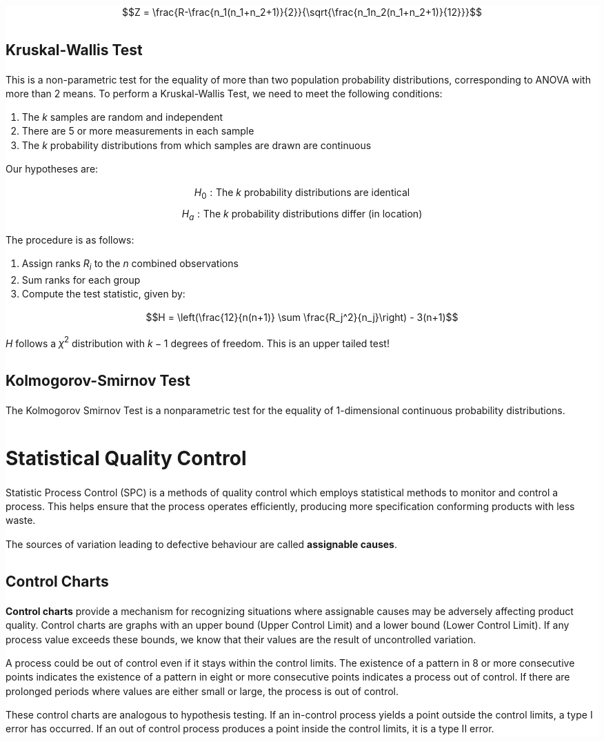 $$Z = \frac{R-\frac{n_1(n_1+n_2+1)}{2}}{\sqrt{\frac{n_1n_2(n_1+n_2+1)}{12}}}$$

## Kruskal-Wallis Test

This is a non-parametric test for the equality of more than two population probability distributions, corresponding to ANOVA with more than 2 means. To perform a Kruskal-Wallis Test, we need to meet the following conditions:

1. The $k$ samples are random and independent
2. There are 5 or more measurements in each sample
3. The $k$ probability distributions from which samples are drawn are continuous

Our hypotheses are:

$$H_0 : \text{The $k$ probability distributions are identical}$$
$$H_a : \text{The $k$ probability distributions differ (in location)}$$

The procedure is as follows:

1. Assign ranks $R_i$ to the $n$ combined observations
2. Sum ranks for each group
3. Compute the test statistic, given by:

$$H = \left(\frac{12}{n(n+1)} \sum \frac{R_j^2}{n_j}\right) - 3(n+1)$$

$H$ follows a $\chi^2$ distribution with $k-1$ degrees of freedom. This is an upper tailed test!

## Kolmogorov-Smirnov Test

The Kolmogorov Smirnov Test is a nonparametric test for the equality of 1-dimensional continuous probability distributions.

# Statistical Quality Control

Statistic Process Control (SPC) is a methods of quality control which employs statistical methods to monitor and control a process. This helps ensure that the process operates efficiently, producing more specification conforming products with less waste.

The sources of variation leading to defective behaviour are called **assignable causes**. 

## Control Charts

**Control charts** provide a mechanism for recognizing situations where assignable causes may be adversely affecting product quality. Control charts are graphs with an upper bound (Upper Control Limit) and a lower bound (Lower Control Limit). If any process value exceeds these bounds, we know that their values are the result of uncontrolled variation.

A process could be out of control even if it stays within the control limits. The existence of a pattern in 8 or more consecutive points indicates the existence of a pattern in eight or more consecutive points indicates a process out of control. If there are prolonged periods where values are either small or large, the process is out of control.

These control charts are analogous to hypothesis testing. If an in-control process yields a point outside the control limits, a type I error has occurred. If an out of control process produces a point inside the control limits, it is a type II error.
